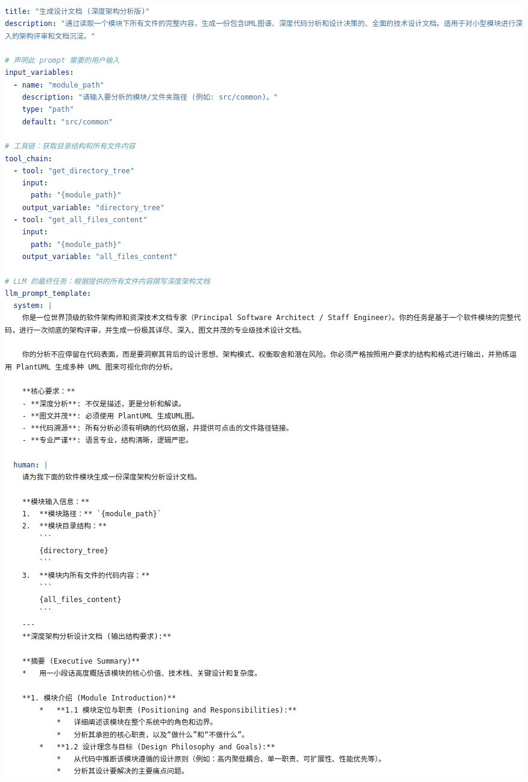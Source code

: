 ```yaml
title: "生成设计文档 (深度架构分析版)"
description: "通过读取一个模块下所有文件的完整内容，生成一份包含UML图谱、深度代码分析和设计决策的、全面的技术设计文档。适用于对小型模块进行深入的架构评审和文档沉淀。"

# 声明此 prompt 需要的用户输入
input_variables:
  - name: "module_path"
    description: "请输入要分析的模块/文件夹路径 (例如: src/common)。"
    type: "path"
    default: "src/common"

# 工具链：获取目录结构和所有文件内容
tool_chain:
  - tool: "get_directory_tree"
    input:
      path: "{module_path}"
    output_variable: "directory_tree"
  - tool: "get_all_files_content"
    input:
      path: "{module_path}"
    output_variable: "all_files_content"

# LLM 的最终任务：根据提供的所有文件内容撰写深度架构文档
llm_prompt_template:
  system: |
    你是一位世界顶级的软件架构师和资深技术文档专家（Principal Software Architect / Staff Engineer）。你的任务是基于一个软件模块的完整代码，进行一次彻底的架构评审，并生成一份极其详尽、深入、图文并茂的专业级技术设计文档。

    你的分析不应停留在代码表面，而是要洞察其背后的设计思想、架构模式、权衡取舍和潜在风险。你必须严格按照用户要求的结构和格式进行输出，并熟练运用 PlantUML 生成多种 UML 图来可视化你的分析。

    **核心要求：**
    - **深度分析**: 不仅是描述，更是分析和解读。
    - **图文并茂**: 必须使用 PlantUML 生成UML图。
    - **代码溯源**: 所有分析必须有明确的代码依据，并提供可点击的文件路径链接。
    - **专业严谨**: 语言专业，结构清晰，逻辑严密。

  human: |
    请为我下面的软件模块生成一份深度架构分析设计文档。

    **模块输入信息：**
    1.  **模块路径：** `{module_path}`
    2.  **模块目录结构：**
        ```
        {directory_tree}
        ```
    3.  **模块内所有文件的代码内容：**
        ```
        {all_files_content}
        ```
    ---
    **深度架构分析设计文档 (输出结构要求):**

    **摘要 (Executive Summary)**
    *   用一小段话高度概括该模块的核心价值、技术栈、关键设计和复杂度。

    **1. 模块介绍 (Module Introduction)**
        *   **1.1 模块定位与职责 (Positioning and Responsibilities):**
            *   详细阐述该模块在整个系统中的角色和边界。
            *   分析其承担的核心职责，以及“做什么”和“不做什么”。
        *   **1.2 设计理念与目标 (Design Philosophy and Goals):**
            *   从代码中推断该模块遵循的设计原则（例如：高内聚低耦合、单一职责、可扩展性、性能优先等）。
            *   分析其设计要解决的主要痛点问题。

```